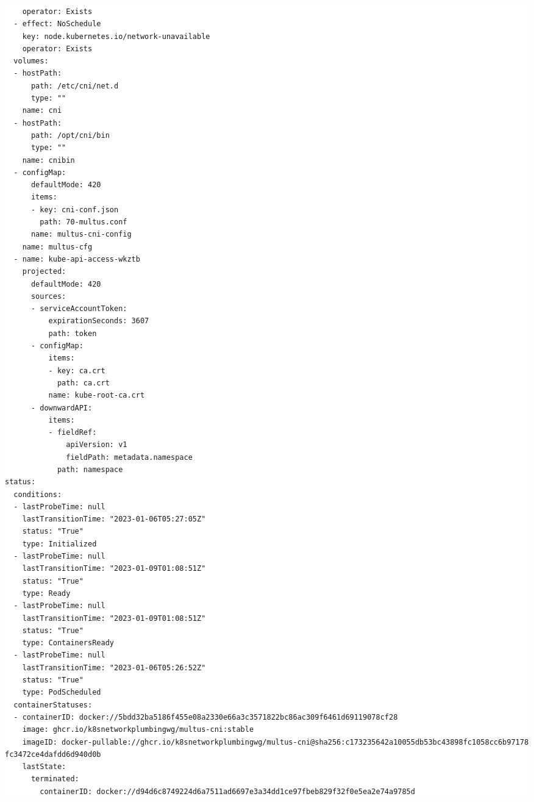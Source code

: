         operator: Exists
      - effect: NoSchedule
        key: node.kubernetes.io/network-unavailable
        operator: Exists
      volumes:
      - hostPath:
          path: /etc/cni/net.d
          type: ""
        name: cni
      - hostPath:
          path: /opt/cni/bin
          type: ""
        name: cnibin
      - configMap:
          defaultMode: 420
          items:
          - key: cni-conf.json
            path: 70-multus.conf
          name: multus-cni-config
        name: multus-cfg
      - name: kube-api-access-wkztb
        projected:
          defaultMode: 420
          sources:
          - serviceAccountToken:
              expirationSeconds: 3607
              path: token
          - configMap:
              items:
              - key: ca.crt
                path: ca.crt
              name: kube-root-ca.crt
          - downwardAPI:
              items:
              - fieldRef:
                  apiVersion: v1
                  fieldPath: metadata.namespace
                path: namespace
    status:
      conditions:
      - lastProbeTime: null
        lastTransitionTime: "2023-01-06T05:27:05Z"
        status: "True"
        type: Initialized
      - lastProbeTime: null
        lastTransitionTime: "2023-01-09T01:08:51Z"
        status: "True"
        type: Ready
      - lastProbeTime: null
        lastTransitionTime: "2023-01-09T01:08:51Z"
        status: "True"
        type: ContainersReady
      - lastProbeTime: null
        lastTransitionTime: "2023-01-06T05:26:52Z"
        status: "True"
        type: PodScheduled
      containerStatuses:
      - containerID: docker://5bdd32ba5186f455e08a2330e66a3c3571822bc86ac309f6461d69119078cf28
        image: ghcr.io/k8snetworkplumbingwg/multus-cni:stable
        imageID: docker-pullable://ghcr.io/k8snetworkplumbingwg/multus-cni@sha256:c173235642a10055db53bc43898fc1058cc6b97178fc3472ce4dafdd6d940d0b
        lastState:
          terminated:
            containerID: docker://d94d6c8749224d6a7511ad6697e3a34dd1ce97fbeb829f32f0e5ea2e74a9785d